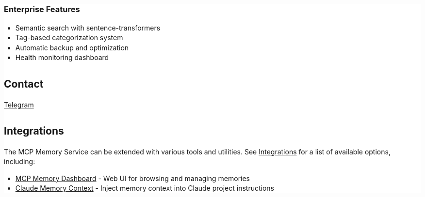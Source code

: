 ### Enterprise Features
- Semantic search with sentence-transformers
- Tag-based categorization system
- Automatic backup and optimization
- Health monitoring dashboard

## Contact

[Telegram](https://t.me/doobeedoo)

## Integrations

The MCP Memory Service can be extended with various tools and utilities. See [Integrations](docs/integrations.md) for a list of available options, including:

- [MCP Memory Dashboard](https://github.com/doobidoo/mcp-memory-dashboard) - Web UI for browsing and managing memories
- [Claude Memory Context](https://github.com/doobidoo/claude-memory-context) - Inject memory context into Claude project instructions
